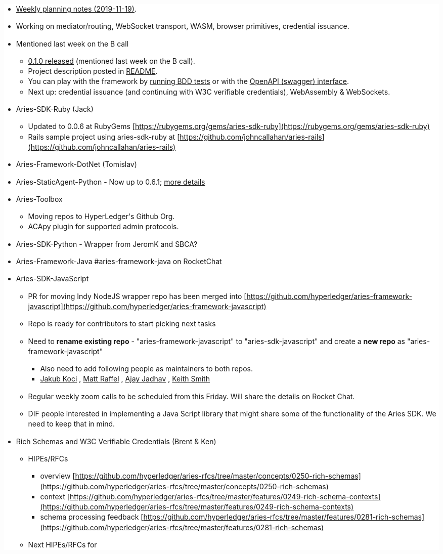   - [Weekly planning notes (2019-11-19)](https://lf-hyperledger.atlassian.net/wiki/display/ARIES/2019-11-19+Framework+Go+Weekly+Planning).
  - Working on mediator/routing, WebSocket transport, WASM, browser primitives, credential issuance.
  - Mentioned last week on the B call
    
    - [0.1.0 released](https://github.com/hyperledger/aries-framework-go/releases/tag/v0.1.0) (mentioned last week on the B call).
    - Project description posted in [README](https://github.com/hyperledger/aries-framework-go).
    - You can play with the framework by [running BDD tests](https://github.com/hyperledger/aries-framework-go/blob/master/docs/test/bdd_tests.md) or with the [OpenAPI (swagger) interface](https://github.com/hyperledger/aries-framework-go/blob/master/docs/rest/openapi_demo.md).
    - Next up: credential issuance (and continuing with W3C verifiable credentials), WebAssembly &amp; WebSockets.
- Aries-SDK-Ruby (Jack)
  
  - Updated to 0.0.6 at RubyGems [https://rubygems.org/gems/aries-sdk-ruby](https://rubygems.org/gems/aries-sdk-ruby)
  - Rails sample project using aries-sdk-ruby at [https://github.com/johncallahan/aries-rails](https://github.com/johncallahan/aries-rails)
- Aries-Framework-DotNet (Tomislav)
- Aries-StaticAgent-Python - Now up to 0.6.1; [more details](https://github.com/hyperledger/aries-staticagent-python/blob/v0.6.1/RELEASES.md)
- Aries-Toolbox
  
  - Moving repos to HyperLedger's Github Org.
  - ACApy plugin for supported admin protocols.
- Aries-SDK-Python - Wrapper from JeromK and SBCA?
- Aries-Framework-Java #aries-framework-java on RocketChat
- Aries-SDK-JavaScript
  
  - PR for moving Indy NodeJS wrapper repo has been merged into [https://github.com/hyperledger/aries-framework-javascript](https://github.com/hyperledger/aries-framework-javascript)
  - Repo is ready for contributors to start picking next tasks
  - Need to **rename existing repo** - "aries-framework-javascript" to "aries-sdk-javascript" and create a **new repo** as "aries-framework-javascript"
    
    - Also need to add following people as maintainers to both repos.
    - [Jakub Koci](https://lf-hyperledger.atlassian.net/wiki/people/557058:a09deeb2-174a-4e43-9fd0-890f4d055dd5?ref=confluence) , [Matt Raffel](https://lf-hyperledger.atlassian.net/wiki/people/5ac2dbb715d90b4a9cf1ee7b?ref=confluence) , [Ajay Jadhav](https://lf-hyperledger.atlassian.net/wiki/people/557058:4c9b11a5-2616-4abe-af94-bbc11c984654?ref=confluence) , [Keith Smith](https://lf-hyperledger.atlassian.net/wiki/people/712020:cc600316-1f4b-43a4-b4ea-d4d2ec7a464b?ref=confluence)
  - Regular weekly zoom calls to be scheduled from this Friday. Will share the details on Rocket Chat.
  - DIF people interested in implementing a Java Script library that might share some of the functionality of the Aries SDK. We need to keep that in mind.
- Rich Schemas and W3C Verifiable Credentials (Brent &amp; Ken)
  
  - HIPEs/RFCs
    
    - overview [https://github.com/hyperledger/aries-rfcs/tree/master/concepts/0250-rich-schemas](https://github.com/hyperledger/aries-rfcs/tree/master/concepts/0250-rich-schemas)
    - context [https://github.com/hyperledger/aries-rfcs/tree/master/features/0249-rich-schema-contexts](https://github.com/hyperledger/aries-rfcs/tree/master/features/0249-rich-schema-contexts)
    - schema processing feedback [https://github.com/hyperledger/aries-rfcs/tree/master/features/0281-rich-schemas](https://github.com/hyperledger/aries-rfcs/tree/master/features/0281-rich-schemas)
  - Next HIPEs/RFCs for
    